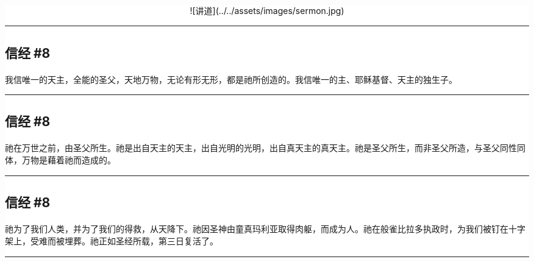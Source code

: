 <div align="center">
![讲道](../../assets/images/sermon.jpg)
</div>

---

## 信经 #8

我信唯一的天主，全能的圣父，天地万物，无论有形无形，都是祂所创造的。我信唯一的主、耶稣基督、天主的独生子。

---

## 信经 #8

祂在万世之前，由圣父所生。祂是出自天主的天主，出自光明的光明，出自真天主的真天主。祂是圣父所生，而非圣父所造，与圣父同性同体，万物是藉着祂而造成的。

---

## 信经 #8

祂为了我们人类，并为了我们的得救，从天降下。祂因圣神由童真玛利亚取得肉躯，而成为人。祂在般雀比拉多执政时，为我们被钉在十字架上，受难而被埋葬。祂正如圣经所载，第三日复活了。

---